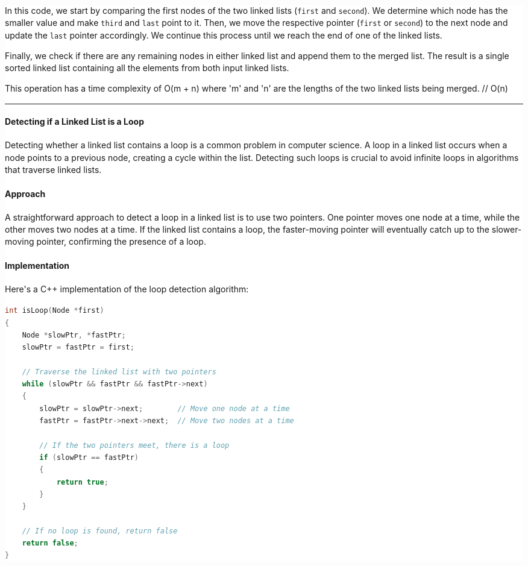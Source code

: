 ```c
```

In this code, we start by comparing the first nodes of the two linked lists (`first` and `second`). We determine which node has the smaller value and make `third` and `last` point to it. Then, we move the respective pointer (`first` or `second`) to the next node and update the `last` pointer accordingly. We continue this process until we reach the end of one of the linked lists.

Finally, we check if there are any remaining nodes in either linked list and append them to the merged list. The result is a single sorted linked list containing all the elements from both input linked lists.

This operation has a time complexity of O(m + n) where 'm' and 'n' are the lengths of the two linked lists being merged. // O(n)

---

#### Detecting if a Linked List is a Loop

Detecting whether a linked list contains a loop is a common problem in computer science. A loop in a linked list occurs when a node points to a previous node, creating a cycle within the list. Detecting such loops is crucial to avoid infinite loops in algorithms that traverse linked lists.

#### Approach

A straightforward approach to detect a loop in a linked list is to use two pointers. One pointer moves one node at a time, while the other moves two nodes at a time. If the linked list contains a loop, the faster-moving pointer will eventually catch up to the slower-moving pointer, confirming the presence of a loop.

#### Implementation

Here's a C++ implementation of the loop detection algorithm:

```cpp
int isLoop(Node *first)
{
    Node *slowPtr, *fastPtr;
    slowPtr = fastPtr = first;

    // Traverse the linked list with two pointers
    while (slowPtr && fastPtr && fastPtr->next)
    {
        slowPtr = slowPtr->next;        // Move one node at a time
        fastPtr = fastPtr->next->next;  // Move two nodes at a time

        // If the two pointers meet, there is a loop
        if (slowPtr == fastPtr)
        {
            return true;
        }
    }

    // If no loop is found, return false
    return false;
}
```
